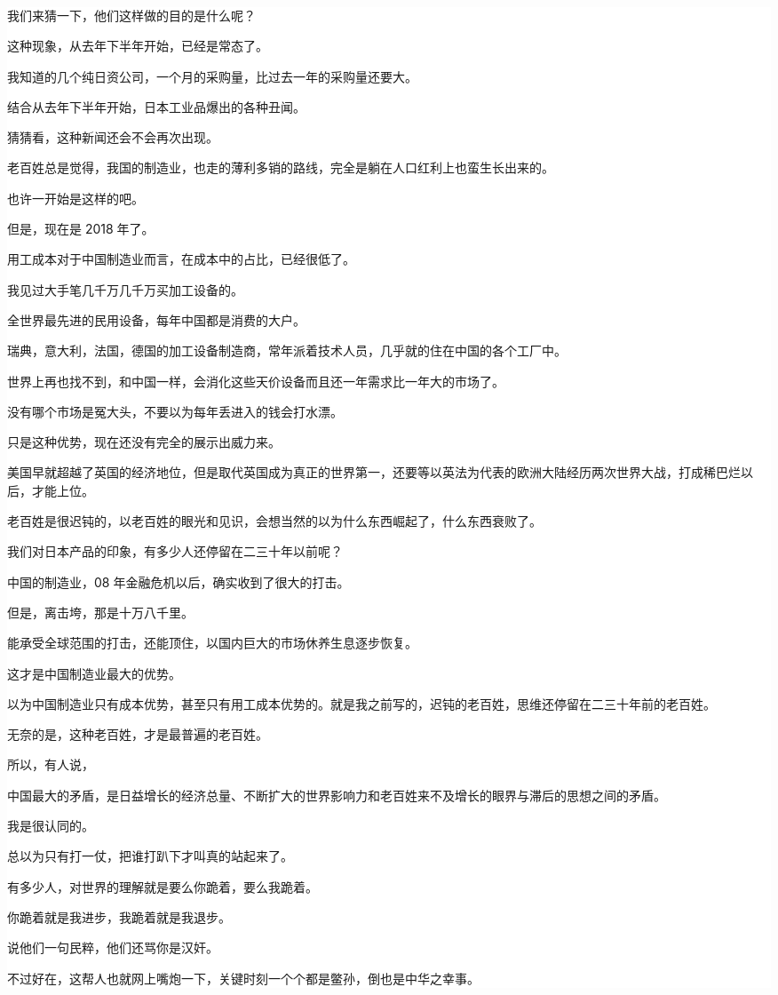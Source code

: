 我们来猜一下，他们这样做的目的是什么呢？

这种现象，从去年下半年开始，已经是常态了。

我知道的几个纯日资公司，一个月的采购量，比过去一年的采购量还要大。

结合从去年下半年开始，日本工业品爆出的各种丑闻。

猜猜看，这种新闻还会不会再次出现。

老百姓总是觉得，我国的制造业，也走的薄利多销的路线，完全是躺在人口红利上也蛮生长出来的。

也许一开始是这样的吧。

但是，现在是 2018 年了。

用工成本对于中国制造业而言，在成本中的占比，已经很低了。

我见过大手笔几千万几千万买加工设备的。

全世界最先进的民用设备，每年中国都是消费的大户。

瑞典，意大利，法国，德国的加工设备制造商，常年派着技术人员，几乎就的住在中国的各个工厂中。

世界上再也找不到，和中国一样，会消化这些天价设备而且还一年需求比一年大的市场了。

没有哪个市场是冤大头，不要以为每年丢进入的钱会打水漂。

只是这种优势，现在还没有完全的展示出威力来。

美国早就超越了英国的经济地位，但是取代英国成为真正的世界第一，还要等以英法为代表的欧洲大陆经历两次世界大战，打成稀巴烂以后，才能上位。

老百姓是很迟钝的，以老百姓的眼光和见识，会想当然的以为什么东西崛起了，什么东西衰败了。

我们对日本产品的印象，有多少人还停留在二三十年以前呢？

中国的制造业，08 年金融危机以后，确实收到了很大的打击。

但是，离击垮，那是十万八千里。

能承受全球范围的打击，还能顶住，以国内巨大的市场休养生息逐步恢复。

这才是中国制造业最大的优势。

以为中国制造业只有成本优势，甚至只有用工成本优势的。就是我之前写的，迟钝的老百姓，思维还停留在二三十年前的老百姓。

  

无奈的是，这种老百姓，才是最普遍的老百姓。

所以，有人说，

中国最大的矛盾，是日益增长的经济总量、不断扩大的世界影响力和老百姓来不及增长的眼界与滞后的思想之间的矛盾。

我是很认同的。

总以为只有打一仗，把谁打趴下才叫真的站起来了。

有多少人，对世界的理解就是要么你跪着，要么我跪着。

你跪着就是我进步，我跪着就是我退步。

说他们一句民粹，他们还骂你是汉奸。

不过好在，这帮人也就网上嘴炮一下，关键时刻一个个都是鳖孙，倒也是中华之幸事。
    